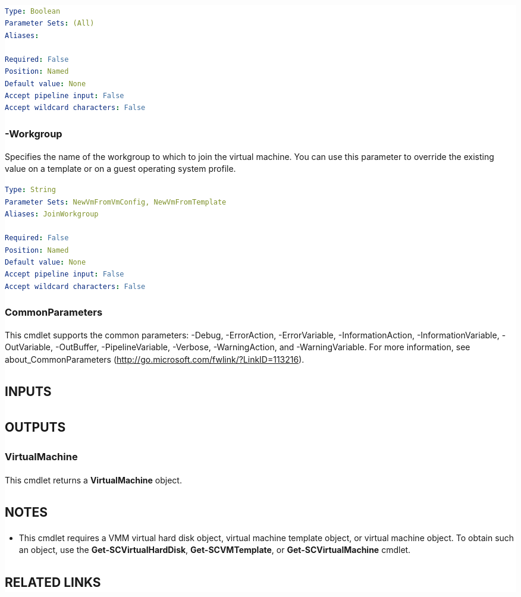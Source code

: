 ```yaml
Type: Boolean
Parameter Sets: (All)
Aliases: 

Required: False
Position: Named
Default value: None
Accept pipeline input: False
Accept wildcard characters: False
```

### -Workgroup
Specifies the name of the workgroup to which to join the virtual machine.
You can use this parameter to override the existing value on a template or on a guest operating system profile.

```yaml
Type: String
Parameter Sets: NewVmFromVmConfig, NewVmFromTemplate
Aliases: JoinWorkgroup

Required: False
Position: Named
Default value: None
Accept pipeline input: False
Accept wildcard characters: False
```

### CommonParameters
This cmdlet supports the common parameters: -Debug, -ErrorAction, -ErrorVariable, -InformationAction, -InformationVariable, -OutVariable, -OutBuffer, -PipelineVariable, -Verbose, -WarningAction, and -WarningVariable. For more information, see about_CommonParameters (http://go.microsoft.com/fwlink/?LinkID=113216).

## INPUTS

## OUTPUTS

### VirtualMachine
This cmdlet returns a **VirtualMachine** object.

## NOTES
* This cmdlet requires a VMM virtual hard disk object, virtual machine template object, or virtual machine object. To obtain such an object, use the **Get-SCVirtualHardDisk**, **Get-SCVMTemplate**, or **Get-SCVirtualMachine** cmdlet.

## RELATED LINKS

